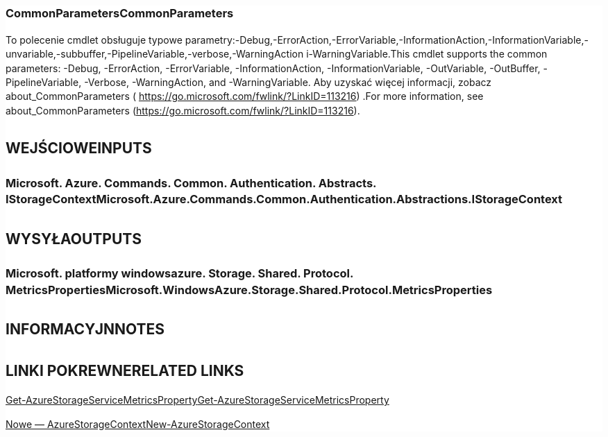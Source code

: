 ### <span data-ttu-id="04c0a-144">CommonParameters</span><span class="sxs-lookup"><span data-stu-id="04c0a-144">CommonParameters</span></span>
<span data-ttu-id="04c0a-145">To polecenie cmdlet obsługuje typowe parametry:-Debug,-ErrorAction,-ErrorVariable,-InformationAction,-InformationVariable,-unvariable,-subbuffer,-PipelineVariable,-verbose,-WarningAction i-WarningVariable.</span><span class="sxs-lookup"><span data-stu-id="04c0a-145">This cmdlet supports the common parameters: -Debug, -ErrorAction, -ErrorVariable, -InformationAction, -InformationVariable, -OutVariable, -OutBuffer, -PipelineVariable, -Verbose, -WarningAction, and -WarningVariable.</span></span> <span data-ttu-id="04c0a-146">Aby uzyskać więcej informacji, zobacz about_CommonParameters ( https://go.microsoft.com/fwlink/?LinkID=113216) .</span><span class="sxs-lookup"><span data-stu-id="04c0a-146">For more information, see about_CommonParameters (https://go.microsoft.com/fwlink/?LinkID=113216).</span></span>

## <span data-ttu-id="04c0a-147">WEJŚCIOWE</span><span class="sxs-lookup"><span data-stu-id="04c0a-147">INPUTS</span></span>

### <span data-ttu-id="04c0a-148">Microsoft. Azure. Commands. Common. Authentication. Abstracts. IStorageContext</span><span class="sxs-lookup"><span data-stu-id="04c0a-148">Microsoft.Azure.Commands.Common.Authentication.Abstractions.IStorageContext</span></span>

## <span data-ttu-id="04c0a-149">WYSYŁA</span><span class="sxs-lookup"><span data-stu-id="04c0a-149">OUTPUTS</span></span>

### <span data-ttu-id="04c0a-150">Microsoft. platformy windowsazure. Storage. Shared. Protocol. MetricsProperties</span><span class="sxs-lookup"><span data-stu-id="04c0a-150">Microsoft.WindowsAzure.Storage.Shared.Protocol.MetricsProperties</span></span>

## <span data-ttu-id="04c0a-151">INFORMACYJN</span><span class="sxs-lookup"><span data-stu-id="04c0a-151">NOTES</span></span>

## <span data-ttu-id="04c0a-152">LINKI POKREWNE</span><span class="sxs-lookup"><span data-stu-id="04c0a-152">RELATED LINKS</span></span>

[<span data-ttu-id="04c0a-153">Get-AzureStorageServiceMetricsProperty</span><span class="sxs-lookup"><span data-stu-id="04c0a-153">Get-AzureStorageServiceMetricsProperty</span></span>](./Get-AzureStorageServiceMetricsProperty.md)

[<span data-ttu-id="04c0a-154">Nowe — AzureStorageContext</span><span class="sxs-lookup"><span data-stu-id="04c0a-154">New-AzureStorageContext</span></span>](./New-AzureStorageContext.md)



